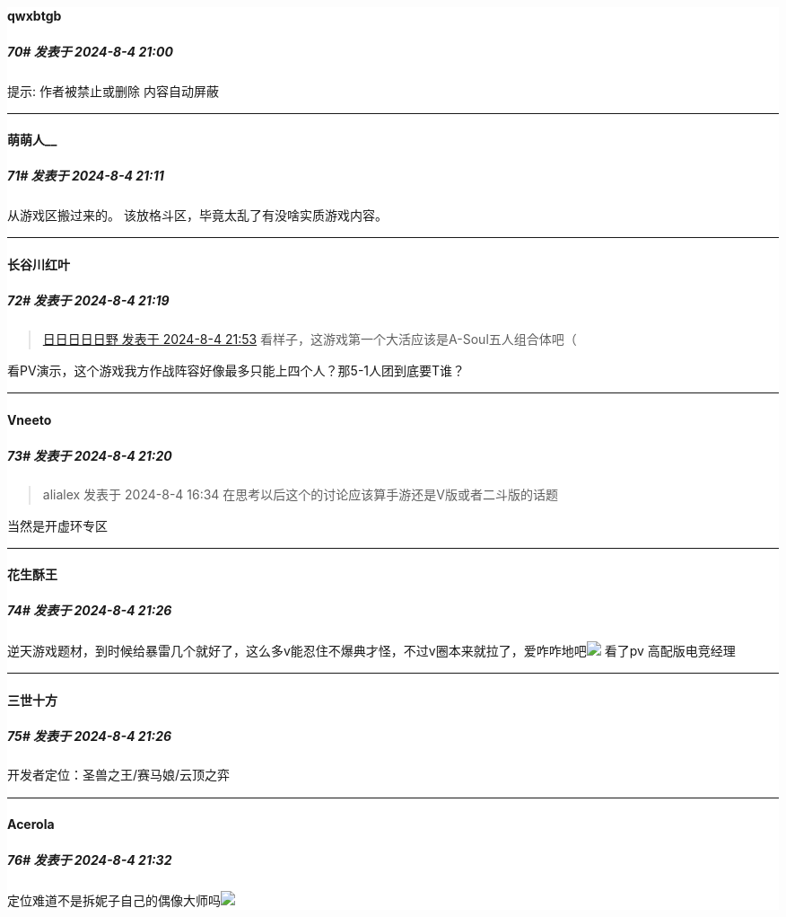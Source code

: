 ####  qwxbtgb  
##### 70#       发表于 2024-8-4 21:00

提示: 作者被禁止或删除 内容自动屏蔽

*****

####  萌萌人__  
##### 71#       发表于 2024-8-4 21:11

从游戏区搬过来的。
该放格斗区，毕竟太乱了有没啥实质游戏内容。

*****

####  长谷川红叶  
##### 72#       发表于 2024-8-4 21:19

<blockquote><a href="httphttps://stage1st.com/2b/forum.php?mod=redirect&amp;goto=findpost&amp;pid=65795628&amp;ptid=2193891" target="_blank">日日日日日野 发表于 2024-8-4 21:53</a>
看样子，这游戏第一个大活应该是A-Soul五人组合体吧（</blockquote>
看PV演示，这个游戏我方作战阵容好像最多只能上四个人？那5-1人团到底要T谁？

*****

####  Vneeto  
##### 73#       发表于 2024-8-4 21:20

<blockquote>alialex 发表于 2024-8-4 16:34
在思考以后这个的讨论应该算手游还是V版或者二斗版的话题</blockquote>
当然是开虚环专区

*****

####  花生酥王  
##### 74#       发表于 2024-8-4 21:26

逆天游戏题材，到时候给暴雷几个就好了，这么多v能忍住不爆典才怪，不过v圈本来就拉了，爱咋咋地吧<img src="https://static.stage1st.com/image/smiley/face2017/214.gif" referrerpolicy="no-referrer">
看了pv 高配版电竞经理

*****

####  三世十方  
##### 75#       发表于 2024-8-4 21:26

开发者定位：圣兽之王/赛马娘/云顶之弈

*****

####  Acerola  
##### 76#       发表于 2024-8-4 21:32

定位难道不是拆妮子自己的偶像大师吗<img src="https://static.stage1st.com/image/smiley/face2017/066.png" referrerpolicy="no-referrer">
